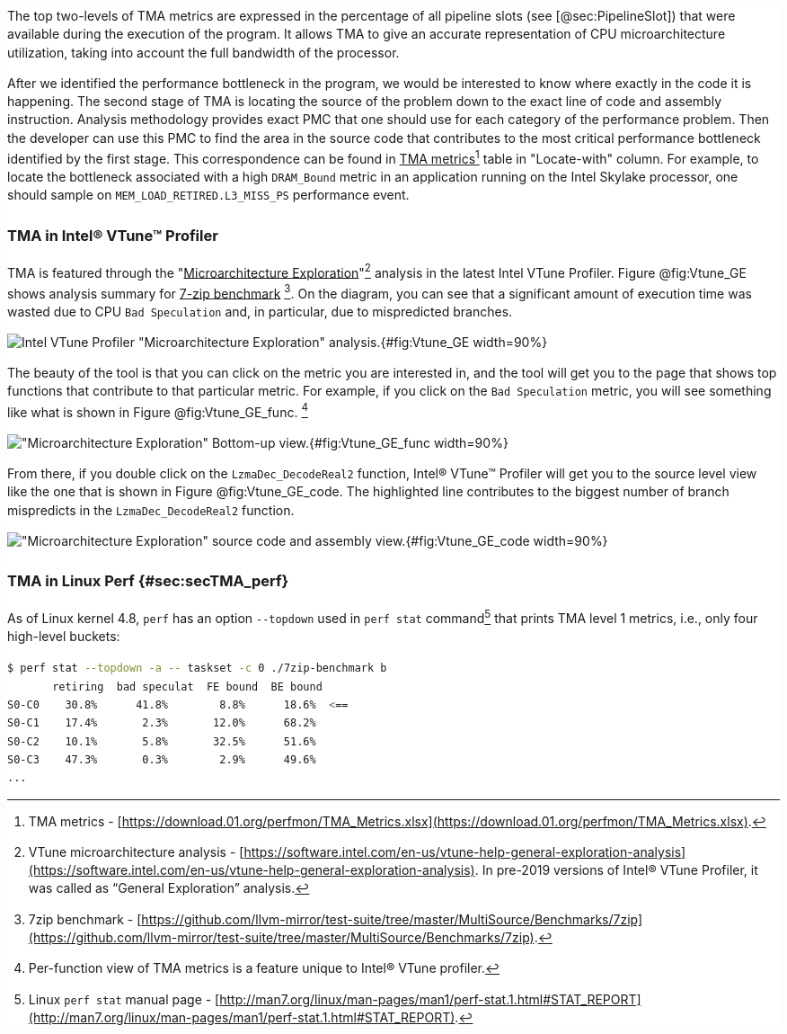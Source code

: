 The top two-levels of TMA metrics are expressed in the percentage of all pipeline slots (see [@sec:PipelineSlot]) that were available during the execution of the program. It allows TMA to give an accurate representation of CPU microarchitecture utilization, taking into account the full bandwidth of the processor.

After we identified the performance bottleneck in the program, we would be interested to know where exactly in the code it is happening. The second stage of TMA is locating the source of the problem down to the exact line of code and assembly instruction. Analysis methodology provides exact PMC that one should use for each category of the performance problem. Then the developer can use this PMC to find the area in the source code that contributes to the most critical performance bottleneck identified by the first stage. This correspondence can be found in [TMA metrics](https://download.01.org/perfmon/TMA_Metrics.xlsx)[^2] table in "Locate-with" column. For example, to locate the bottleneck associated with a high `DRAM_Bound` metric in an application running on the Intel Skylake processor, one should sample on `MEM_LOAD_RETIRED.L3_MISS_PS` performance event.

### TMA in Intel® VTune™ Profiler

TMA is featured through the "[Microarchitecture Exploration](https://software.intel.com/en-us/vtune-help-general-exploration-analysis)"[^3] analysis in the latest Intel VTune Profiler. Figure @fig:Vtune_GE shows analysis summary for [7-zip benchmark](https://github.com/llvm-mirror/test-suite/tree/master/MultiSource/Benchmarks/7zip) [^4]. On the diagram, you can see that a significant amount of execution time was wasted due to CPU `Bad Speculation` and, in particular, due to mispredicted branches.

![Intel VTune Profiler "Microarchitecture Exploration" analysis.](/4/Vtune_GE.png){#fig:Vtune_GE width=90%}

The beauty of the tool is that you can click on the metric you are interested in, and the tool will get you to the page that shows top functions that contribute to that particular metric. For example, if you click on the `Bad Speculation` metric, you will see something like what is shown in Figure @fig:Vtune_GE_func. [^19]

!["Microarchitecture Exploration" Bottom-up view.](/4/Vtune_GE_function_view.png){#fig:Vtune_GE_func width=90%}

From there, if you double click on the `LzmaDec_DecodeReal2` function, Intel® VTune™ Profiler will get you to the source level view like the one that is shown in Figure @fig:Vtune_GE_code. The highlighted line contributes to the biggest number of branch mispredicts in the `LzmaDec_DecodeReal2` function.

!["Microarchitecture Exploration" source code and assembly view.](/4/Vtune_GE_code_view.png){#fig:Vtune_GE_code width=90%}

### TMA in Linux Perf {#sec:secTMA_perf}

As of Linux kernel 4.8, `perf` has an option `--topdown` used in `perf stat` command[^5] that prints TMA level 1 metrics, i.e., only four high-level buckets:

```bash
$ perf stat --topdown -a -- taskset -c 0 ./7zip-benchmark b
       retiring  bad speculat  FE bound  BE bound
S0-C0    30.8%      41.8%        8.8%      18.6%  <==
S0-C1    17.4%       2.3%       12.0%      68.2%
S0-C2    10.1%       5.8%       32.5%      51.6%
S0-C3    47.3%       0.3%        2.9%      49.6%
...
```


[^2]: TMA metrics - [https://download.01.org/perfmon/TMA_Metrics.xlsx](https://download.01.org/perfmon/TMA_Metrics.xlsx).
[^3]: VTune microarchitecture analysis - [https://software.intel.com/en-us/vtune-help-general-exploration-analysis](https://software.intel.com/en-us/vtune-help-general-exploration-analysis). In pre-2019 versions of Intel® VTune Profiler, it was called as “General Exploration” analysis.
[^4]: 7zip benchmark - [https://github.com/llvm-mirror/test-suite/tree/master/MultiSource/Benchmarks/7zip](https://github.com/llvm-mirror/test-suite/tree/master/MultiSource/Benchmarks/7zip).
[^5]: Linux `perf stat` manual page - [http://man7.org/linux/man-pages/man1/perf-stat.1.html#STAT_REPORT](http://man7.org/linux/man-pages/man1/perf-stat.1.html#STAT_REPORT).
[^6]: Toplev - [https://github.com/andikleen/pmu-tools/wiki/toplev-manual](https://github.com/andikleen/pmu-tools/wiki/toplev-manual)
[^7]: PMU tools - [https://github.com/andikleen/pmu-tools](https://github.com/andikleen/pmu-tools).
[^8]: Benchmark for TMA section - [https://github.com/dendibakh/dendibakh.github.io/tree/master/_posts/code/TMAM](https://github.com/dendibakh/dendibakh.github.io/tree/master/_posts/code/TMAM).
[^9]: Outputs in this section are trimmed to fit on the page. Do not rely on the exact format that is presented.
[^10]: L3 cache on the machine I was using is 38.5 MB - Intel(R) Xeon(R) Platinum 8180 CPU.
[^11]: According to x86 calling conventions ([https://en.wikipedia.org/wiki/X86_calling_conventions](https://en.wikipedia.org/wiki/X86_calling_conventions)), first 2 arguments land in `rdi` and `rsi` registers respectively.
[^12]:  Documentation about `__builtin_prefetch` can be found at [https://gcc.gnu.org/onlinedocs/gcc/Other-Builtins.html](https://gcc.gnu.org/onlinedocs/gcc/Other-Builtins.html).
[^13]: SPCE CPU 2006 - [http://spec.org/cpu2006/](http://spec.org/cpu2006/).
[^14]: In reality, it is sufficient to run the workload once to collect all the metrics required for TMA. Profiling tools achieve that by multiplexing between different performance events during a single run (see [@sec:secMultiplex]).
[^15]: This only is acceptable if the workload is steady. Otherwise, you would better fall back to the original strategy of multiple runs and drilling down with each run.
[^16]: Alternatively, we could use `-l1 --nodes Core_Bound,Memory_Bound` instead of `-l2` to limit the collection of all the metrics since we know from the first level metrics that the application is bound by CPU Backend.
[^17]: Alternatively, we could use `-l2 --nodes L1_Bound,L2_Bound,L3_Bound,DRAM_Bound,Store_Bound,` `Divider,Ports_Utilization` option instead of `-l3` to limit collection, since we knew from the second level metrics that the application is bound by memory.
[^19]: Per-function view of TMA metrics is a feature unique to Intel® VTune profiler.